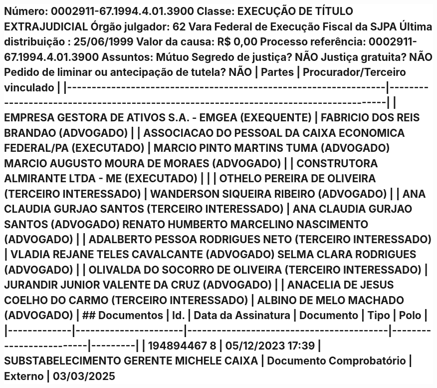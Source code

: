 ## Número: 0002911-67.1994.4.01.3900 Classe: EXECUÇÃO DE TÍTULO EXTRAJUDICIAL Órgão julgador: 62 Vara Federal de Execução Fiscal da SJPA Última distribuição : 25/06/1999 Valor da causa: R$ 0,00 Processo referência: 0002911-67.1994.4.01.3900 Assuntos: Mútuo Segredo de justiça? NÃO Justiça gratuita? NÃO Pedido de liminar ou antecipação de tutela? NÃO | Partes | Procurador/Terceiro vinculado | |-----------------------------------------------------------------|--------------------------------------------------------------------------------------| | EMPRESA GESTORA DE ATIVOS S.A. - EMGEA (EXEQUENTE) | FABRICIO DOS REIS BRANDAO (ADVOGADO) | | ASSOCIACAO DO PESSOAL DA CAIXA ECONOMICA FEDERAL/PA (EXECUTADO) | MARCIO PINTO MARTINS TUMA (ADVOGADO) MARCIO AUGUSTO MOURA DE MORAES (ADVOGADO) | | CONSTRUTORA ALMIRANTE LTDA - ME (EXECUTADO) | | | OTHELO PEREIRA DE OLIVEIRA (TERCEIRO INTERESSADO) | WANDERSON SIQUEIRA RIBEIRO (ADVOGADO) | | ANA CLAUDIA GURJAO SANTOS (TERCEIRO INTERESSADO) | ANA CLAUDIA GURJAO SANTOS (ADVOGADO) RENATO HUMBERTO MARCELINO NASCIMENTO (ADVOGADO) | | ADALBERTO PESSOA RODRIGUES NETO (TERCEIRO INTERESSADO) | VLADIA REJANE TELES CAVALCANTE (ADVOGADO) SELMA CLARA RODRIGUES (ADVOGADO) | | OLIVALDA DO SOCORRO DE OLIVEIRA (TERCEIRO INTERESSADO) | JURANDIR JUNIOR VALENTE DA CRUZ (ADVOGADO) | | ANACELIA DE JESUS COELHO DO CARMO (TERCEIRO INTERESSADO) | ALBINO DE MELO MACHADO (ADVOGADO) | ## Documentos | Id. | Data da Assinatura | Documento | Tipo | Polo | |-------------|----------------------|-----------------------------------------|-------------------------|---------| | 194894467 8 | 05/12/2023 17:39 | SUBSTABELECIMENTO GERENTE MICHELE CAIXA | Documento Comprobatório | Externo | 03/03/2025
